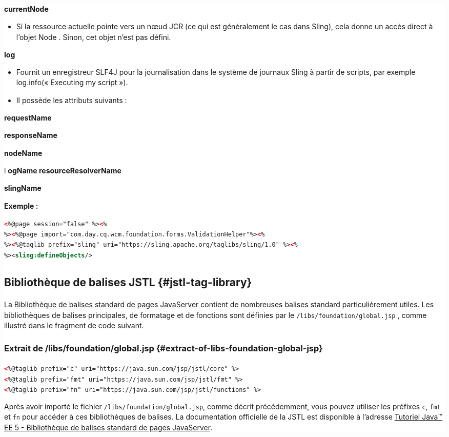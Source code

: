 **currentNode**

* Si la ressource actuelle pointe vers un nœud JCR (ce qui est généralement le cas dans Sling), cela donne un accès direct à l’objet Node . Sinon, cet objet n’est pas défini.

**log**

* Fournit un enregistreur SLF4J pour la journalisation dans le système de journaux Sling à partir de scripts, par exemple log.info(« Executing my script »).

* Il possède les attributs suivants :

**requestName**

**responseName**

**nodeName**

l **ogName resourceResolverName**

**slingName**

**Exemple :**

```xml
<%@page session="false" %><%
%><%@page import="com.day.cq.wcm.foundation.forms.ValidationHelper"%><%
%><%@taglib prefix="sling" uri="https://sling.apache.org/taglibs/sling/1.0" %><%
%><sling:defineObjects/>
```

## Bibliothèque de balises JSTL {#jstl-tag-library}

La [ Bibliothèque de balises standard de pages JavaServer ](https://www.oracle.com/java/technologies/java-server-tag-library.html) contient de nombreuses balises standard particulièrement utiles. Les bibliothèques de balises principales, de formatage et de fonctions sont définies par le `/libs/foundation/global.jsp` , comme illustré dans le fragment de code suivant.

### Extrait de /libs/foundation/global.jsp {#extract-of-libs-foundation-global-jsp}

```xml
<%@taglib prefix="c" uri="https://java.sun.com/jsp/jstl/core" %>
<%@taglib prefix="fmt" uri="https://java.sun.com/jsp/jstl/fmt" %>
<%@taglib prefix="fn" uri="https://java.sun.com/jsp/jstl/functions" %>
```

Après avoir importé le fichier `/libs/foundation/global.jsp`, comme décrit précédemment, vous pouvez utiliser les préfixes `c`, `fmt` et `fn` pour accéder à ces bibliothèques de balises. La documentation officielle de la JSTL est disponible à l’adresse [Tutoriel Java™ EE 5 - Bibliothèque de balises standard de pages JavaServer](https://docs.oracle.com/javaee/5/tutorial/doc/bnakc.html).
